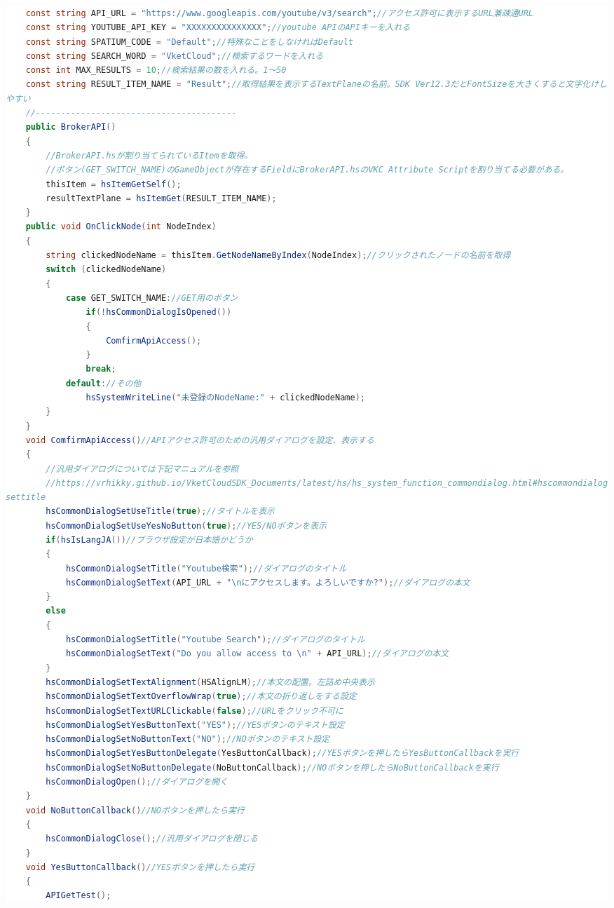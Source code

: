 ```c#
    const string API_URL = "https://www.googleapis.com/youtube/v3/search";//アクセス許可に表示するURL兼疎通URL
    const string YOUTUBE_API_KEY = "XXXXXXXXXXXXXXX";//youtube APIのAPIキーを入れる
    const string SPATIUM_CODE = "Default";//特殊なことをしなければDefault
    const string SEARCH_WORD = "VketCloud";//検索するワードを入れる
    const int MAX_RESULTS = 10;//検索結果の数を入れる。1～50
    const string RESULT_ITEM_NAME = "Result";//取得結果を表示するTextPlaneの名前。SDK Ver12.3だとFontSizeを大きくすると文字化けしやすい
    //----------------------------------------
    public BrokerAPI()
    {
        //BrokerAPI.hsが割り当てられているItemを取得。
        //ボタン(GET_SWITCH_NAME)のGameObjectが存在するFieldにBrokerAPI.hsのVKC Attribute Scriptを割り当てる必要がある。
        thisItem = hsItemGetSelf();
        resultTextPlane = hsItemGet(RESULT_ITEM_NAME);
    }
    public void OnClickNode(int NodeIndex)
    {
        string clickedNodeName = thisItem.GetNodeNameByIndex(NodeIndex);//クリックされたノードの名前を取得
        switch (clickedNodeName)
        {
            case GET_SWITCH_NAME://GET用のボタン
                if(!hsCommonDialogIsOpened())
                {
                    ComfirmApiAccess();
                }
                break;
            default://その他
                hsSystemWriteLine("未登録のNodeName:" + clickedNodeName);
        }
    }
    void ComfirmApiAccess()//APIアクセス許可のための汎用ダイアログを設定、表示する
    {
        //汎用ダイアログについては下記マニュアルを参照
        //https://vrhikky.github.io/VketCloudSDK_Documents/latest/hs/hs_system_function_commondialog.html#hscommondialogsettitle
        hsCommonDialogSetUseTitle(true);//タイトルを表示
        hsCommonDialogSetUseYesNoButton(true);//YES/NOボタンを表示
        if(hsIsLangJA())//ブラウザ設定が日本語かどうか
        {
            hsCommonDialogSetTitle("Youtube検索");//ダイアログのタイトル
            hsCommonDialogSetText(API_URL + "\nにアクセスします。よろしいですか?");//ダイアログの本文
        }
        else
        {
            hsCommonDialogSetTitle("Youtube Search");//ダイアログのタイトル
            hsCommonDialogSetText("Do you allow access to \n" + API_URL);//ダイアログの本文
        }
        hsCommonDialogSetTextAlignment(HSAlignLM);//本文の配置。左詰め中央表示
        hsCommonDialogSetTextOverflowWrap(true);//本文の折り返しをする設定
        hsCommonDialogSetTextURLClickable(false);//URLをクリック不可に
        hsCommonDialogSetYesButtonText("YES");//YESボタンのテキスト設定
        hsCommonDialogSetNoButtonText("NO");//NOボタンのテキスト設定
        hsCommonDialogSetYesButtonDelegate(YesButtonCallback);//YESボタンを押したらYesButtonCallbackを実行
        hsCommonDialogSetNoButtonDelegate(NoButtonCallback);//NOボタンを押したらNoButtonCallbackを実行
        hsCommonDialogOpen();//ダイアログを開く
    }
    void NoButtonCallback()//NOボタンを押したら実行
    {
        hsCommonDialogClose();//汎用ダイアログを閉じる
    }
    void YesButtonCallback()//YESボタンを押したら実行
    {
        APIGetTest();
```
